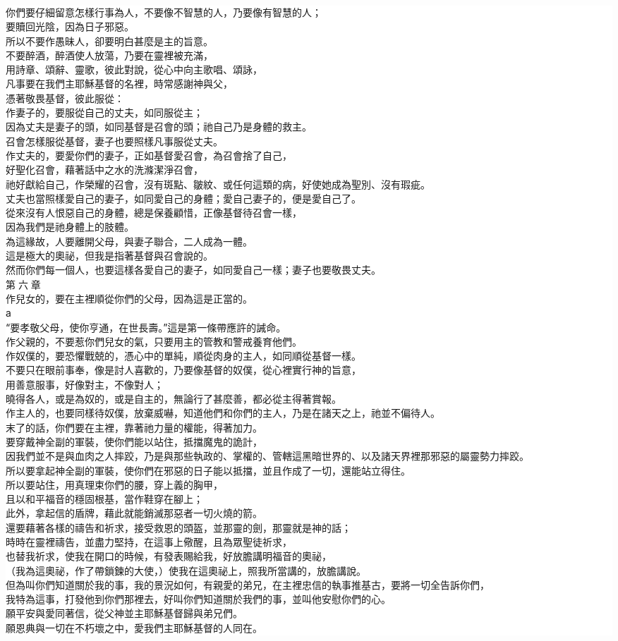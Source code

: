 你們要仔細留意怎樣行事為人，不要像不智慧的人，乃要像有智慧的人；  
要贖回光陰，因為日子邪惡。  
所以不要作愚昧人，卻要明白甚麼是主的旨意。  
不要醉酒，醉酒使人放蕩，乃要在靈裡被充滿，  
用詩章、頌辭、靈歌，彼此對說，從心中向主歌唱、頌詠，  
凡事要在我們主耶穌基督的名裡，時常感謝神與父，  
憑著敬畏基督，彼此服從：  
作妻子的，要服從自己的丈夫，如同服從主；  
因為丈夫是妻子的頭，如同基督是召會的頭；祂自己乃是身體的救主。  
召會怎樣服從基督，妻子也要照樣凡事服從丈夫。  
作丈夫的，要愛你們的妻子，正如基督愛召會，為召會捨了自己，  
好聖化召會，藉著話中之水的洗滌潔淨召會，  
祂好獻給自己，作榮耀的召會，沒有斑點、皺紋、或任何這類的病，好使她成為聖別、沒有瑕疵。  
丈夫也當照樣愛自己的妻子，如同愛自己的身體；愛自己妻子的，便是愛自己了。  
從來沒有人恨惡自己的身體，總是保養顧惜，正像基督待召會一樣，  
因為我們是祂身體上的肢體。  
為這緣故，人要離開父母，與妻子聯合，二人成為一體。  
這是極大的奧祕，但我是指著基督與召會說的。  
然而你們每一個人，也要這樣各愛自己的妻子，如同愛自己一樣；妻子也要敬畏丈夫。  
第 六 章  
作兒女的，要在主裡順從你們的父母，因為這是正當的。  
a  
“要孝敬父母，使你亨通，在世長壽。”這是第一條帶應許的誡命。  
作父親的，不要惹你們兒女的氣，只要用主的管教和警戒養育他們。  
作奴僕的，要恐懼戰兢的，憑心中的單純，順從肉身的主人，如同順從基督一樣。  
不要只在眼前事奉，像是討人喜歡的，乃要像基督的奴僕，從心裡實行神的旨意，  
用善意服事，好像對主，不像對人；  
曉得各人，或是為奴的，或是自主的，無論行了甚麼善，都必從主得著賞報。  
作主人的，也要同樣待奴僕，放棄威嚇，知道他們和你們的主人，乃是在諸天之上，祂並不偏待人。  
末了的話，你們要在主裡，靠著祂力量的權能，得著加力。  
要穿戴神全副的軍裝，使你們能以站住，抵擋魔鬼的詭計，  
因我們並不是與血肉之人摔跤，乃是與那些執政的、掌權的、管轄這黑暗世界的、以及諸天界裡那邪惡的屬靈勢力摔跤。  
所以要拿起神全副的軍裝，使你們在邪惡的日子能以抵擋，並且作成了一切，還能站立得住。  
所以要站住，用真理束你們的腰，穿上義的胸甲，  
且以和平福音的穩固根基，當作鞋穿在腳上；  
此外，拿起信的盾牌，藉此就能銷滅那惡者一切火燒的箭。  
還要藉著各樣的禱告和祈求，接受救恩的頭盔，並那靈的劍，那靈就是神的話；  
時時在靈裡禱告，並盡力堅持，在這事上儆醒，且為眾聖徒祈求，  
也替我祈求，使我在開口的時候，有發表賜給我，好放膽講明福音的奧祕，  
（我為這奧祕，作了帶鎖鍊的大使，）使我在這奧祕上，照我所當講的，放膽講說。  
但為叫你們知道關於我的事，我的景況如何，有親愛的弟兄，在主裡忠信的執事推基古，要將一切全告訴你們，  
我特為這事，打發他到你們那裡去，好叫你們知道關於我們的事，並叫他安慰你們的心。  
願平安與愛同著信，從父神並主耶穌基督歸與弟兄們。  
願恩典與一切在不朽壞之中，愛我們主耶穌基督的人同在。  
